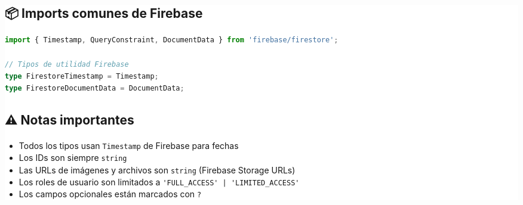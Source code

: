 ## 📦 Imports comunes de Firebase
```typescript
import { Timestamp, QueryConstraint, DocumentData } from 'firebase/firestore';

// Tipos de utilidad Firebase
type FirestoreTimestamp = Timestamp;
type FirestoreDocumentData = DocumentData;
```

## ⚠️ Notas importantes
- Todos los tipos usan `Timestamp` de Firebase para fechas
- Los IDs son siempre `string`
- Las URLs de imágenes y archivos son `string` (Firebase Storage URLs)
- Los roles de usuario son limitados a `'FULL_ACCESS' | 'LIMITED_ACCESS'`
- Los campos opcionales están marcados con `?`
